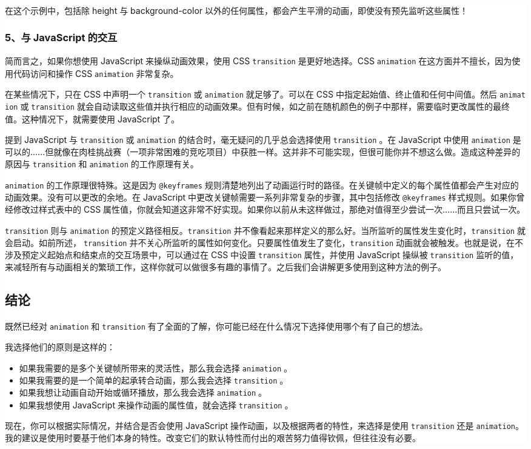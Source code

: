 
在这个示例中，包括除 height 与 background-color 以外的任何属性，都会产生平滑的动画，即使没有预先监听这些属性！

### 5、与 JavaScript 的交互

简而言之，如果你想使用 JavaScript 来操纵动画效果，使用 CSS `transition` 是更好地选择。CSS `animation` 在这方面并不擅长，因为使用代码访问和操作 CSS `animation` 非常复杂。

在某些情况下，只在 CSS 中声明一个 `transition` 或 `animation` 就足够了。可以在 CSS 中指定起始值、终止值和任何中间值。然后 `animation` 或 `transition` 就会自动读取这些值并执行相应的动画效果。但有时候，如之前在随机颜色的例子中那样，需要临时更改属性的最终值。这种情况下，就需要使用 JavaScript 了。

提到 JavaScript 与 `transition` 或 `animation` 的结合时，毫无疑问的几乎总会选择使用 `transition` 。在 JavaScript 中使用 `animation` 是可以的......但就像在肉桂挑战赛（一项非常困难的竞吃项目）中获胜一样。这并非不可能实现，但很可能你并不想这么做。造成这种差异的原因与 `transition` 和 `animation` 的工作原理有关。

`animation` 的工作原理很特殊。这是因为 `@keyframes` 规则清楚地列出了动画运行时的路径。在关键帧中定义的每个属性值都会产生对应的动画效果。没有可以更改的余地。在 JavaScript 中更改关键帧需要一系列非常复杂的步骤，其中包括修改 `@keyframes` 样式规则。如果你曾经修改过样式表中的 CSS 属性值，你就会知道这非常不好实现。如果你以前从未这样做过，那绝对值得至少尝试一次......而且只尝试一次。

`transition` 则与 `animation` 的预定义路径相反。`transition` 并不像看起来那样定义的那么好。当所监听的属性发生变化时，`transition` 就会启动。如前所述， `transition` 并不关心所监听的属性如何变化。只要属性值发生了变化，`transition` 动画就会被触发。也就是说，在不涉及预定义起始点和结束点的交互场景中，可以通过在 CSS 中设置 `transition` 属性，并使用 JavaScript 操纵被 `transition` 监听的值，来减轻所有与动画相关的繁琐工作，这样你就可以做很多有趣的事情了。之后我们会讲解更多使用到这种方法的例子。

结论
--

既然已经对 `animation` 和 `transition` 有了全面的了解，你可能已经在什么情况下选择使用哪个有了自己的想法。

我选择他们的原则是这样的：

*   如果我需要的是多个关键帧所带来的灵活性，那么我会选择 `animation` 。
*   如果我需要的是一个简单的起承转合动画，那么我会选择 `transition` 。
*   如果我想让动画自动开始或循环播放，那么我会选择 `animation` 。
*   如果我想使用 JavaScript 来操作动画的属性值，就会选择 `transition` 。

现在，你可以根据实际情况，并结合是否会使用 JavaScript 操作动画，以及根据两者的特性，来选择是使用 `transition` 还是 `animation`。我的建议是使用时要基于他们本身的特性。改变它们的默认特性而付出的艰苦努力值得钦佩，但往往没有必要。
    